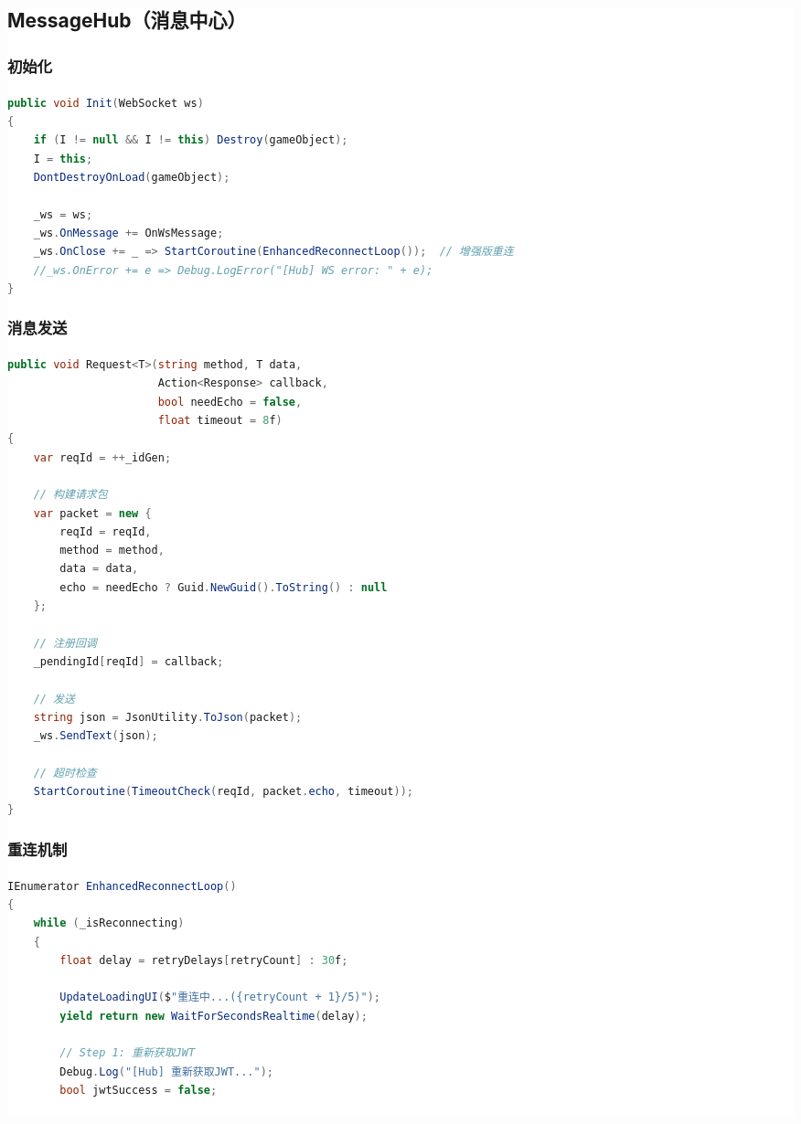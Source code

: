## MessageHub（消息中心）

### 初始化

```csharp title="MessageHub.cs - 初始化"
public void Init(WebSocket ws)
{
    if (I != null && I != this) Destroy(gameObject);
    I = this; 
    DontDestroyOnLoad(gameObject);

    _ws = ws;
    _ws.OnMessage += OnWsMessage;
    _ws.OnClose += _ => StartCoroutine(EnhancedReconnectLoop());  // 增强版重连
    //_ws.OnError += e => Debug.LogError("[Hub] WS error: " + e);
}
```

### 消息发送

```csharp title="Request方法"
public void Request<T>(string method, T data,
                       Action<Response> callback,
                       bool needEcho = false,
                       float timeout = 8f)
{
    var reqId = ++_idGen;
    
    // 构建请求包
    var packet = new {
        reqId = reqId,
        method = method,
        data = data,
        echo = needEcho ? Guid.NewGuid().ToString() : null
    };
    
    // 注册回调
    _pendingId[reqId] = callback;
    
    // 发送
    string json = JsonUtility.ToJson(packet);
    _ws.SendText(json);
    
    // 超时检查
    StartCoroutine(TimeoutCheck(reqId, packet.echo, timeout));
}
```

### 重连机制

```csharp title="增强版重连"
IEnumerator EnhancedReconnectLoop()
{
    while (_isReconnecting)
    {
        float delay = retryDelays[retryCount] : 30f;
        
        UpdateLoadingUI($"重连中...({retryCount + 1}/5)");
        yield return new WaitForSecondsRealtime(delay);
        
        // Step 1: 重新获取JWT
        Debug.Log("[Hub] 重新获取JWT...");
        bool jwtSuccess = false;
        
```